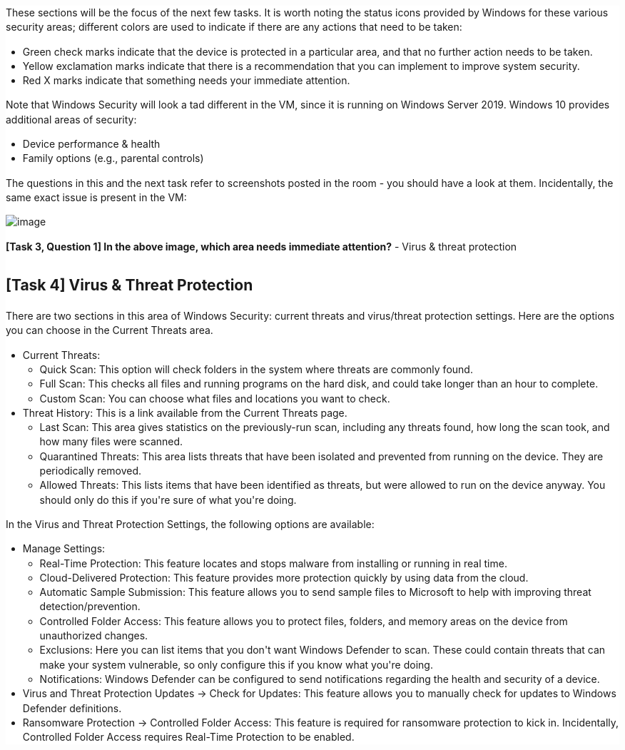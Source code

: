 These sections will be the focus of the next few tasks. It is worth noting the status icons provided by Windows for these various security areas; different colors are used to indicate if there are any actions that need to be taken:
- Green check marks indicate that the device is protected in a particular area, and that no further action needs to be taken.
- Yellow exclamation marks indicate that there is a recommendation that you can implement to improve system security.
- Red X marks indicate that something needs your immediate attention.

Note that Windows Security will look a tad different in the VM, since it is running on Windows Server 2019. Windows 10 provides additional areas of security:
- Device performance & health
- Family options (e.g., parental controls)

The questions in this and the next task refer to screenshots posted in the room - you should have a look at them. Incidentally, the same exact issue is present in the VM:

![image](https://github.com/user-attachments/assets/7b84ed44-aa23-4dfe-9461-2b6b85b89cbd)

**[Task 3, Question 1] In the above image, which area needs immediate attention?** - Virus & threat protection

## [Task 4] Virus & Threat Protection

There are two sections in this area of Windows Security: current threats and virus/threat protection settings. Here are the options you can choose in the Current Threats area.
- Current Threats:
  - Quick Scan: This option will check folders in the system where threats are commonly found.
  - Full Scan: This checks all files and running programs on the hard disk, and could take longer than an hour to complete.
  - Custom Scan: You can choose what files and locations you want to check.
 - Threat History: This is a link available from the Current Threats page.
   - Last Scan: This area gives statistics on the previously-run scan, including any threats found, how long the scan took, and how many files were scanned.
   - Quarantined Threats: This area lists threats that have been isolated and prevented from running on the device. They are periodically removed.
   - Allowed Threats: This lists items that have been identified as threats, but were allowed to run on the device anyway. You should only do this if you're sure of what you're doing.

In the Virus and Threat Protection Settings, the following options are available:
- Manage Settings:
  - Real-Time Protection: This feature locates and stops malware from installing or running in real time.
  - Cloud-Delivered Protection: This feature provides more protection quickly by using data from the cloud.
  - Automatic Sample Submission: This feature allows you to send sample files to Microsoft to help with improving threat detection/prevention.
  - Controlled Folder Access: This feature allows you to protect files, folders, and memory areas on the device from unauthorized changes.
  - Exclusions: Here you can list items that you don't want Windows Defender to scan. These could contain threats that can make your system vulnerable, so only configure this if you know what you're doing.
  - Notifications: Windows Defender can be configured to send notifications regarding the health and security of a device.
- Virus and Threat Protection Updates -> Check for Updates: This feature allows you to manually check for updates to Windows Defender definitions.
- Ransomware Protection -> Controlled Folder Access: This feature is required for ransomware protection to kick in. Incidentally, Controlled Folder Access requires Real-Time Protection to be enabled.
